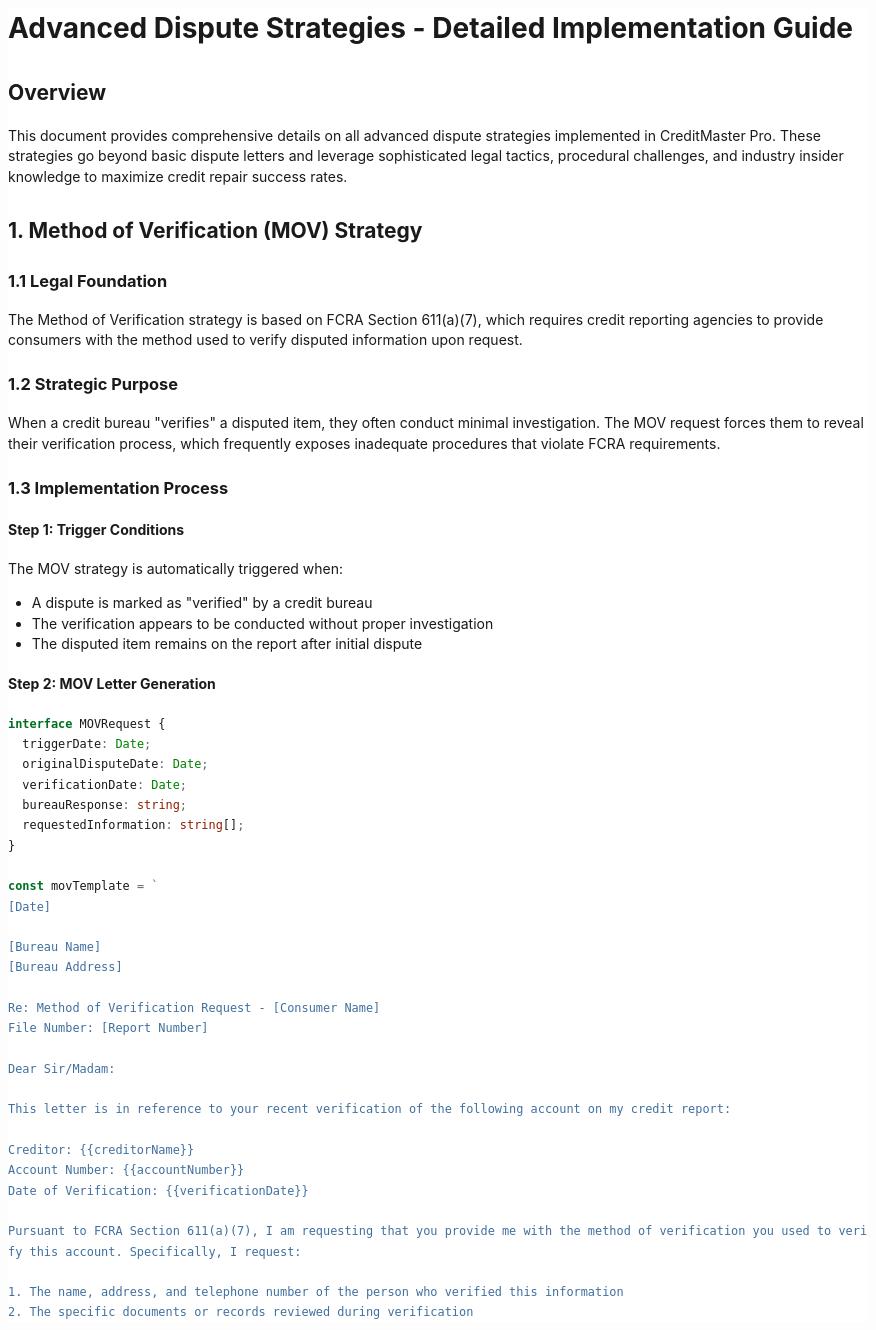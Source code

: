 # Advanced Dispute Strategies - Detailed Implementation Guide

## Overview

This document provides comprehensive details on all advanced dispute strategies implemented in CreditMaster Pro. These strategies go beyond basic dispute letters and leverage sophisticated legal tactics, procedural challenges, and industry insider knowledge to maximize credit repair success rates.

## 1. Method of Verification (MOV) Strategy

### 1.1 Legal Foundation
The Method of Verification strategy is based on FCRA Section 611(a)(7), which requires credit reporting agencies to provide consumers with the method used to verify disputed information upon request.

### 1.2 Strategic Purpose
When a credit bureau "verifies" a disputed item, they often conduct minimal investigation. The MOV request forces them to reveal their verification process, which frequently exposes inadequate procedures that violate FCRA requirements.

### 1.3 Implementation Process

#### Step 1: Trigger Conditions
The MOV strategy is automatically triggered when:
- A dispute is marked as "verified" by a credit bureau
- The verification appears to be conducted without proper investigation
- The disputed item remains on the report after initial dispute

#### Step 2: MOV Letter Generation
```typescript
interface MOVRequest {
  triggerDate: Date;
  originalDisputeDate: Date;
  verificationDate: Date;
  bureauResponse: string;
  requestedInformation: string[];
}

const movTemplate = `
[Date]

[Bureau Name]
[Bureau Address]

Re: Method of Verification Request - [Consumer Name]
File Number: [Report Number]

Dear Sir/Madam:

This letter is in reference to your recent verification of the following account on my credit report:

Creditor: {{creditorName}}
Account Number: {{accountNumber}}
Date of Verification: {{verificationDate}}

Pursuant to FCRA Section 611(a)(7), I am requesting that you provide me with the method of verification you used to verify this account. Specifically, I request:

1. The name, address, and telephone number of the person who verified this information
2. The specific documents or records reviewed during verification
```